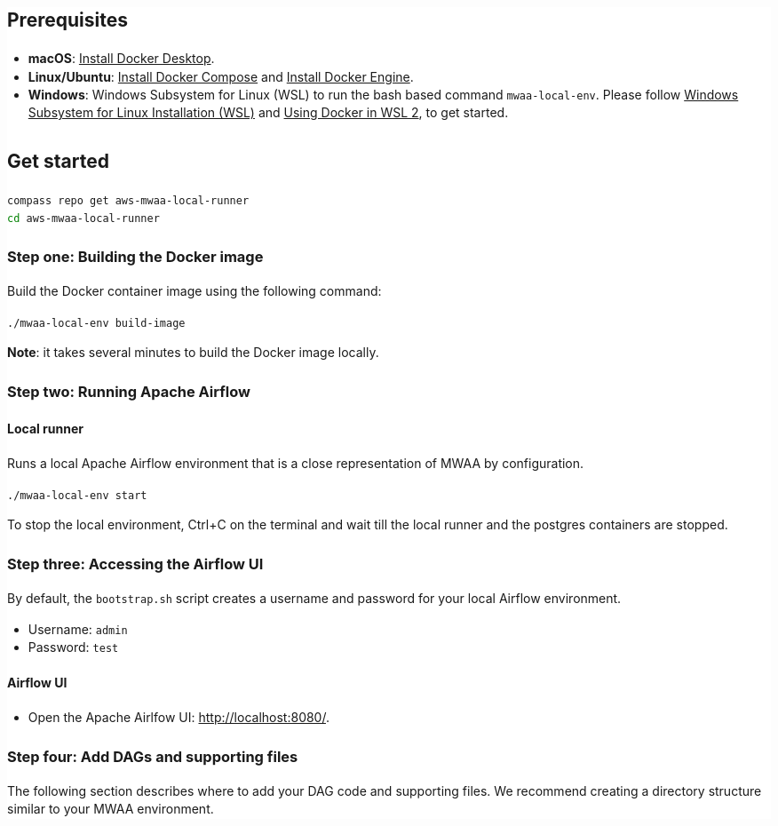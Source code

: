 ## Prerequisites

- **macOS**: [Install Docker Desktop](https://docs.docker.com/desktop/).
- **Linux/Ubuntu**: [Install Docker Compose](https://docs.docker.com/compose/install/) and [Install Docker Engine](https://docs.docker.com/engine/install/).
- **Windows**: Windows Subsystem for Linux (WSL) to run the bash based command `mwaa-local-env`. Please follow [Windows Subsystem for Linux Installation (WSL)](https://docs.docker.com/docker-for-windows/wsl/) and [Using Docker in WSL 2](https://code.visualstudio.com/blogs/2020/03/02/docker-in-wsl2), to get started.

## Get started

```bash
compass repo get aws-mwaa-local-runner
cd aws-mwaa-local-runner
```

### Step one: Building the Docker image

Build the Docker container image using the following command:

```bash
./mwaa-local-env build-image
```

**Note**: it takes several minutes to build the Docker image locally.

### Step two: Running Apache Airflow

#### Local runner

Runs a local Apache Airflow environment that is a close representation of MWAA by configuration.

```bash
./mwaa-local-env start
```

To stop the local environment, Ctrl+C on the terminal and wait till the local runner and the postgres containers are stopped.

### Step three: Accessing the Airflow UI

By default, the `bootstrap.sh` script creates a username and password for your local Airflow environment.

- Username: `admin`
- Password: `test`

#### Airflow UI

- Open the Apache Airlfow UI: <http://localhost:8080/>.

### Step four: Add DAGs and supporting files

The following section describes where to add your DAG code and supporting files. We recommend creating a directory structure similar to your MWAA environment.
